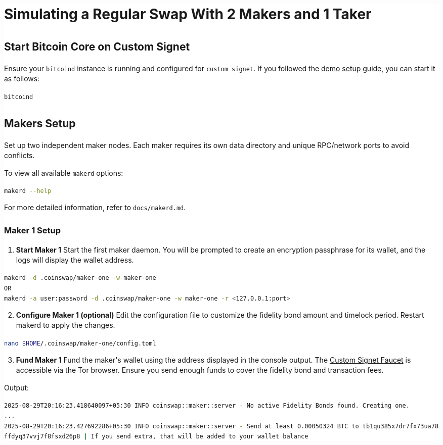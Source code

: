 # Simulating a Regular Swap With 2 Makers and 1 Taker

## Start Bitcoin Core on Custom Signet

Ensure your `bitcoind` instance is running and configured for `custom signet`. If you followed the [demo setup guide](../demo.md), you can start it as follows:

```bash
bitcoind
```

## Makers Setup

Set up two independent maker nodes. Each maker requires its own data directory and unique RPC/network ports to avoid conflicts.

To view all available `makerd` options:

```bash
makerd --help
```

For more detailed information, refer to `docs/makerd.md`.

### Maker 1 Setup

1. **Start Maker 1**
   Start the first maker daemon. You will be prompted to create an encryption passphrase for its wallet, and the logs will display the wallet address.

```bash
makerd -d .coinswap/maker-one -w maker-one
OR
makerd -a user:password -d .coinswap/maker-one -w maker-one -r <127.0.0.1:port>
```

2. **Configure Maker 1 (optional)**
   Edit the configuration file to customize the fidelity bond amount and timelock period. Restart makerd to apply the changes.

```bash
nano $HOME/.coinswap/maker-one/config.toml
```

3. **Fund Maker 1**
   Fund the maker's wallet using the address displayed in the console output. The [Custom Signet Faucet](http://s2ncekhezyo2tkwtftti3aiukfpqmxidatjrdqmwie6xnf2dfggyscad.onion/) is accessible via the Tor browser. Ensure you send enough funds to cover the fidelity bond and transaction fees.

Output:

```bash
2025-08-29T20:16:23.418640097+05:30 INFO coinswap::maker::server - No active Fidelity Bonds found. Creating one.
...
2025-08-29T20:16:23.427692286+05:30 INFO coinswap::maker::server - Send at least 0.00050324 BTC to tb1qu385x7dr7fx73ua78ffdyq37vvj7f8fsxd26p8 | If you send extra, that will be added to your wallet balance
```
